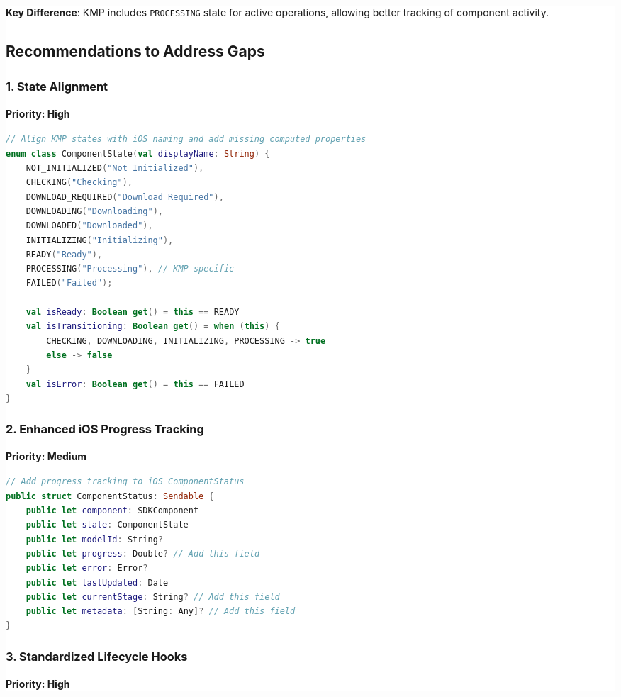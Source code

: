 **Key Difference**: KMP includes `PROCESSING` state for active operations, allowing better tracking of component activity.

## Recommendations to Address Gaps

### 1. State Alignment

**Priority: High**

```kotlin
// Align KMP states with iOS naming and add missing computed properties
enum class ComponentState(val displayName: String) {
    NOT_INITIALIZED("Not Initialized"),
    CHECKING("Checking"),
    DOWNLOAD_REQUIRED("Download Required"),
    DOWNLOADING("Downloading"),
    DOWNLOADED("Downloaded"),
    INITIALIZING("Initializing"),
    READY("Ready"),
    PROCESSING("Processing"), // KMP-specific
    FAILED("Failed");

    val isReady: Boolean get() = this == READY
    val isTransitioning: Boolean get() = when (this) {
        CHECKING, DOWNLOADING, INITIALIZING, PROCESSING -> true
        else -> false
    }
    val isError: Boolean get() = this == FAILED
}
```

### 2. Enhanced iOS Progress Tracking

**Priority: Medium**

```swift
// Add progress tracking to iOS ComponentStatus
public struct ComponentStatus: Sendable {
    public let component: SDKComponent
    public let state: ComponentState
    public let modelId: String?
    public let progress: Double? // Add this field
    public let error: Error?
    public let lastUpdated: Date
    public let currentStage: String? // Add this field
    public let metadata: [String: Any]? // Add this field
}
```

### 3. Standardized Lifecycle Hooks

**Priority: High**
